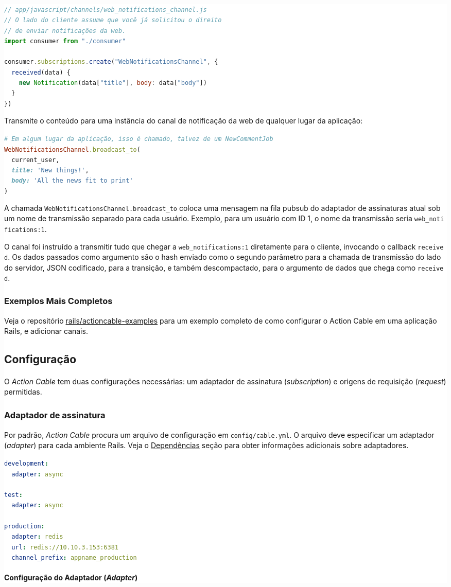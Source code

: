 ```js
// app/javascript/channels/web_notifications_channel.js
// O lado do cliente assume que você já solicitou o direito 
// de enviar notificações da web.
import consumer from "./consumer"

consumer.subscriptions.create("WebNotificationsChannel", {
  received(data) {
    new Notification(data["title"], body: data["body"])
  }
})
```

Transmite o conteúdo para uma instância do canal de notificação da web de qualquer 
lugar da aplicação:

```ruby
# Em algum lugar da aplicação, isso é chamado, talvez de um NewCommentJob
WebNotificationsChannel.broadcast_to(
  current_user,
  title: 'New things!',
  body: 'All the news fit to print'
)
```

A chamada `WebNotificationsChannel.broadcast_to` coloca uma mensagem na fila pubsub 
do adaptador de assinaturas atual sob um nome de transmissão separado para cada 
usuário. Exemplo, para um usuário com ID 1, o nome da transmissão seria 
`web_notifications:1`.

O canal foi instruído a transmitir tudo que chegar a `web_notifications:1` 
diretamente para o cliente, invocando o callback `received`. Os dados passados 
como argumento são o hash enviado como o segundo parâmetro para a chamada de 
transmissão do lado do servidor, JSON codificado, para a transição, e também
descompactado, para o argumento de dados que chega como `received`.

### Exemplos Mais Completos

Veja o repositório [rails/actioncable-examples](https://github.com/rails/actioncable-examples)
para um exemplo completo de como configurar o Action Cable em uma aplicação Rails, e
adicionar canais.

## Configuração

O _Action Cable_ tem duas configurações necessárias: um adaptador de assinatura (_subscription_) e origens de requisição (_request_) permitidas.

### Adaptador de assinatura

Por padrão, _Action Cable_ procura um arquivo de configuração em `config/cable.yml`.
O arquivo deve especificar um adaptador (_adapter_) para cada ambiente Rails. Veja o
[Dependências](#dependencias) seção para obter informações adicionais sobre adaptadores.

```yaml
development:
  adapter: async

test:
  adapter: async

production:
  adapter: redis
  url: redis://10.10.3.153:6381
  channel_prefix: appname_production
```
#### Configuração do Adaptador (_Adapter_)


[`ActionCable::Connection::Base`]: https://api.rubyonrails.org/classes/ActionCable/Connection/Base.html
[`identified_by`]: https://api.rubyonrails.org/classes/ActionCable/Connection/Identification/ClassMethods.html#method-i-identified_by
[`rescue_from`]: https://api.rubyonrails.org/classes/ActiveSupport/Rescuable/ClassMethods.html#method-i-rescue_from
[`ActionCable::Channel::Base`]: https://api.rubyonrails.org/classes/ActionCable/Channel/Base.html
[`broadcast`]: https://api.rubyonrails.org/classes/ActionCable/Server/Broadcasting.html#method-i-broadcast
[`broadcast_to`]: https://api.rubyonrails.org/classes/ActionCable/Channel/Broadcasting/ClassMethods.html#method-i-broadcast_to
[`stream_for`]: https://api.rubyonrails.org/classes/ActionCable/Channel/Streams.html#method-i-stream_for
[`stream_from`]: https://api.rubyonrails.org/classes/ActionCable/Channel/Streams.html#method-i-stream_from
[`action_cable_meta_tag`]: https://api.rubyonrails.org/classes/ActionCable/Helpers/ActionCableHelper.html#method-i-action_cable_meta_tag
